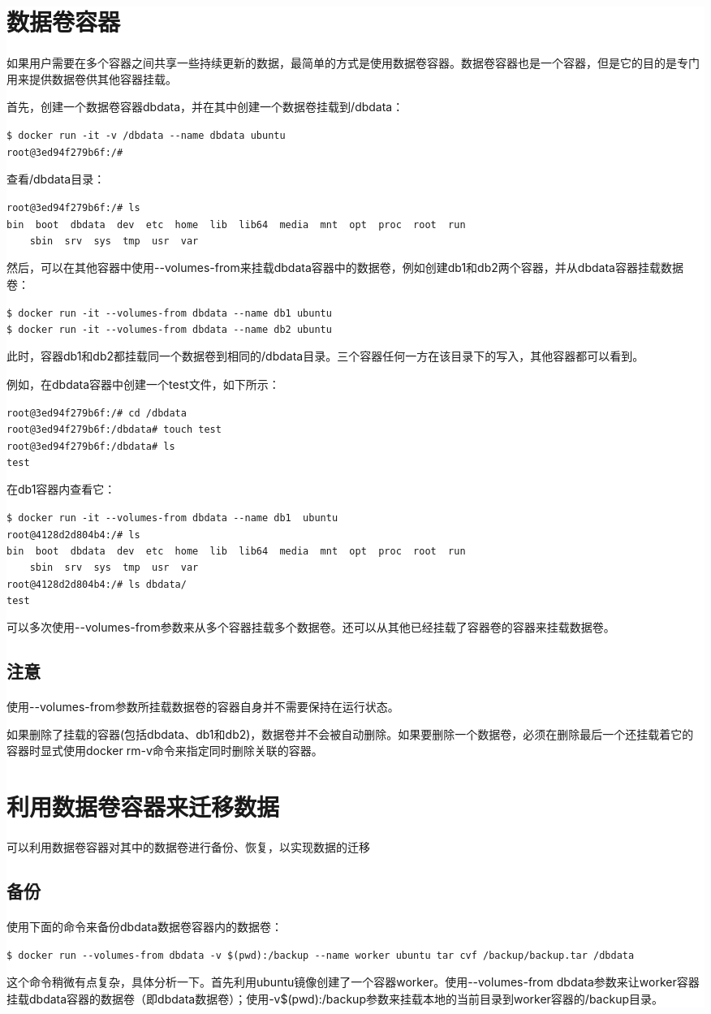 # 数据卷容器
如果用户需要在多个容器之间共享一些持续更新的数据，最简单的方式是使用数据卷容器。数据卷容器也是一个容器，但是它的目的是专门用来提供数据卷供其他容器挂载。

首先，创建一个数据卷容器dbdata，并在其中创建一个数据卷挂载到/dbdata：
```
$ docker run -it -v /dbdata --name dbdata ubuntu
root@3ed94f279b6f:/#
```

查看/dbdata目录：
```
root@3ed94f279b6f:/# ls
bin  boot  dbdata  dev  etc  home  lib  lib64  media  mnt  opt  proc  root  run  
    sbin  srv  sys  tmp  usr  var
```

然后，可以在其他容器中使用--volumes-from来挂载dbdata容器中的数据卷，例如创建db1和db2两个容器，并从dbdata容器挂载数据卷：
```
$ docker run -it --volumes-from dbdata --name db1 ubuntu
$ docker run -it --volumes-from dbdata --name db2 ubuntu
```
此时，容器db1和db2都挂载同一个数据卷到相同的/dbdata目录。三个容器任何一方在该目录下的写入，其他容器都可以看到。

例如，在dbdata容器中创建一个test文件，如下所示：
```
root@3ed94f279b6f:/# cd /dbdata
root@3ed94f279b6f:/dbdata# touch test
root@3ed94f279b6f:/dbdata# ls
test
```

在db1容器内查看它：
```
$ docker run -it --volumes-from dbdata --name db1  ubuntu
root@4128d2d804b4:/# ls
bin  boot  dbdata  dev  etc  home  lib  lib64  media  mnt  opt  proc  root  run  
    sbin  srv  sys  tmp  usr  var
root@4128d2d804b4:/# ls dbdata/
test
```

可以多次使用--volumes-from参数来从多个容器挂载多个数据卷。还可以从其他已经挂载了容器卷的容器来挂载数据卷。

## 注意
使用--volumes-from参数所挂载数据卷的容器自身并不需要保持在运行状态。

如果删除了挂载的容器(包括dbdata、db1和db2)，数据卷并不会被自动删除。如果要删除一个数据卷，必须在删除最后一个还挂载着它的容器时显式使用docker rm-v命令来指定同时删除关联的容器。

# 利用数据卷容器来迁移数据
可以利用数据卷容器对其中的数据卷进行备份、恢复，以实现数据的迁移
## 备份
使用下面的命令来备份dbdata数据卷容器内的数据卷：
```
$ docker run --volumes-from dbdata -v $(pwd):/backup --name worker ubuntu tar cvf /backup/backup.tar /dbdata
```
这个命令稍微有点复杂，具体分析一下。首先利用ubuntu镜像创建了一个容器worker。使用--volumes-from dbdata参数来让worker容器挂载dbdata容器的数据卷（即dbdata数据卷）；使用-v$(pwd):/backup参数来挂载本地的当前目录到worker容器的/backup目录。
